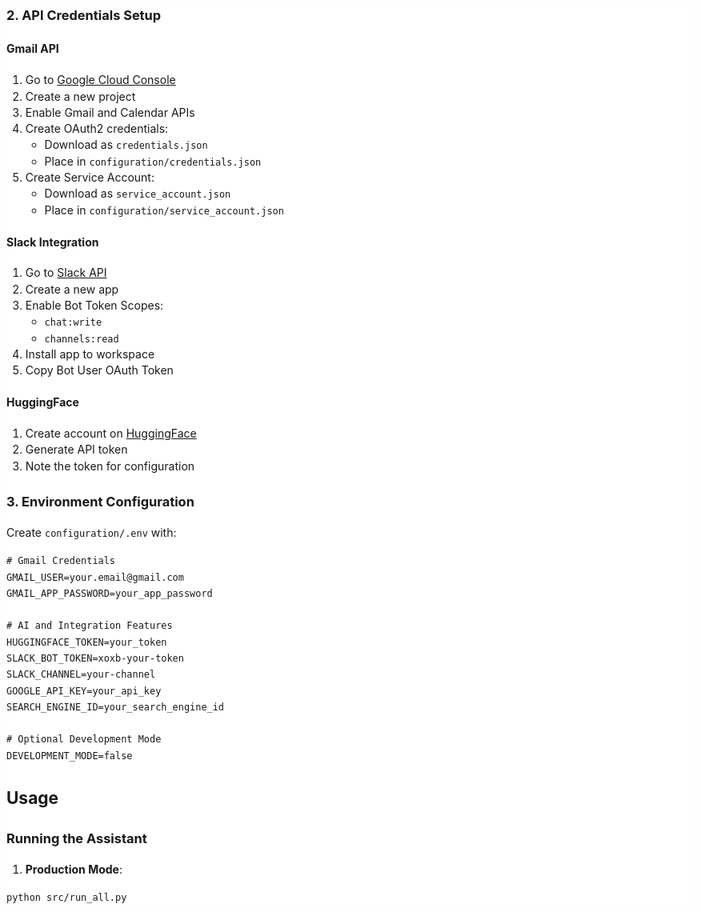 ### 2. API Credentials Setup

#### Gmail API
1. Go to [Google Cloud Console](https://console.cloud.google.com)
2. Create a new project
3. Enable Gmail and Calendar APIs
4. Create OAuth2 credentials:
   - Download as `credentials.json`
   - Place in `configuration/credentials.json`
5. Create Service Account:
   - Download as `service_account.json`
   - Place in `configuration/service_account.json`

#### Slack Integration
1. Go to [Slack API](https://api.slack.com/apps)
2. Create a new app
3. Enable Bot Token Scopes:
   - `chat:write`
   - `channels:read`
4. Install app to workspace
5. Copy Bot User OAuth Token

#### HuggingFace
1. Create account on [HuggingFace](https://huggingface.co)
2. Generate API token
3. Note the token for configuration

### 3. Environment Configuration
Create `configuration/.env` with:
```env
# Gmail Credentials
GMAIL_USER=your.email@gmail.com
GMAIL_APP_PASSWORD=your_app_password

# AI and Integration Features
HUGGINGFACE_TOKEN=your_token
SLACK_BOT_TOKEN=xoxb-your-token
SLACK_CHANNEL=your-channel
GOOGLE_API_KEY=your_api_key
SEARCH_ENGINE_ID=your_search_engine_id

# Optional Development Mode
DEVELOPMENT_MODE=false
```

## Usage

### Running the Assistant

1. **Production Mode**:
```bash
python src/run_all.py
```

